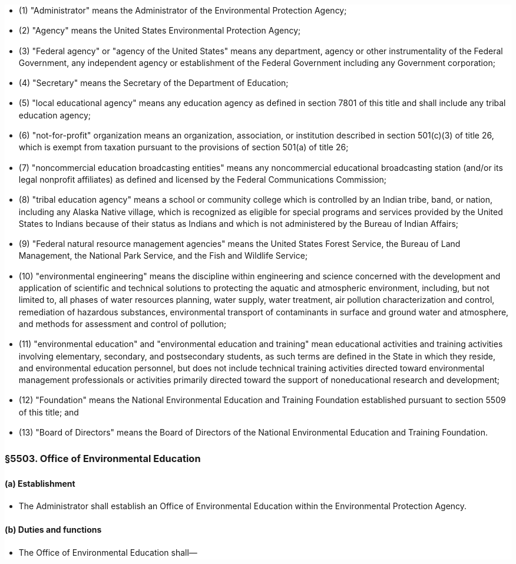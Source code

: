   * (1) "Administrator" means the Administrator of the Environmental Protection Agency;

  * (2) "Agency" means the United States Environmental Protection Agency;

  * (3) "Federal agency" or "agency of the United States" means any department, agency or other instrumentality of the Federal Government, any independent agency or establishment of the Federal Government including any Government corporation;

  * (4) "Secretary" means the Secretary of the Department of Education;

  * (5) "local educational agency" means any education agency as defined in section 7801 of this title and shall include any tribal education agency;

  * (6) "not-for-profit" organization means an organization, association, or institution described in section 501(c)(3) of title 26, which is exempt from taxation pursuant to the provisions of section 501(a) of title 26;

  * (7) "noncommercial education broadcasting entities" means any noncommercial educational broadcasting station (and/or its legal nonprofit affiliates) as defined and licensed by the Federal Communications Commission;

  * (8) "tribal education agency" means a school or community college which is controlled by an Indian tribe, band, or nation, including any Alaska Native village, which is recognized as eligible for special programs and services provided by the United States to Indians because of their status as Indians and which is not administered by the Bureau of Indian Affairs;

  * (9) "Federal natural resource management agencies" means the United States Forest Service, the Bureau of Land Management, the National Park Service, and the Fish and Wildlife Service;

  * (10) "environmental engineering" means the discipline within engineering and science concerned with the development and application of scientific and technical solutions to protecting the aquatic and atmospheric environment, including, but not limited to, all phases of water resources planning, water supply, water treatment, air pollution characterization and control, remediation of hazardous substances, environmental transport of contaminants in surface and ground water and atmosphere, and methods for assessment and control of pollution;

  * (11) "environmental education" and "environmental education and training" mean educational activities and training activities involving elementary, secondary, and postsecondary students, as such terms are defined in the State in which they reside, and environmental education personnel, but does not include technical training activities directed toward environmental management professionals or activities primarily directed toward the support of noneducational research and development;

  * (12) "Foundation" means the National Environmental Education and Training Foundation established pursuant to section 5509 of this title; and

  * (13) "Board of Directors" means the Board of Directors of the National Environmental Education and Training Foundation.

### §5503. Office of Environmental Education
#### (a) Establishment
* The Administrator shall establish an Office of Environmental Education within the Environmental Protection Agency.

#### (b) Duties and functions
* The Office of Environmental Education shall—
